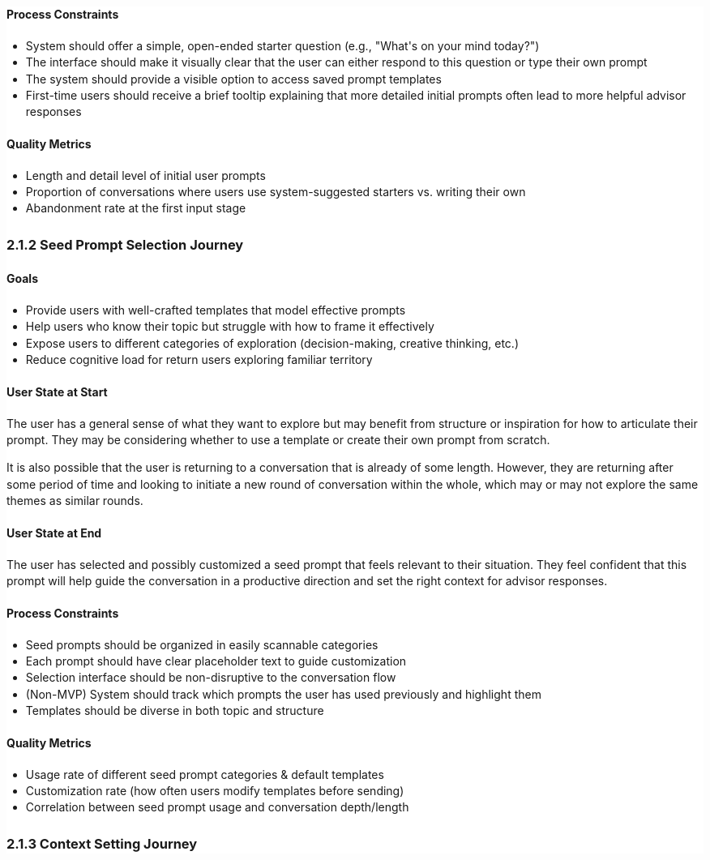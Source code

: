 #### Process Constraints

- System should offer a simple, open-ended starter question (e.g., "What's on your mind today?")
- The interface should make it visually clear that the user can either respond to this question or type their own prompt
- The system should provide a visible option to access saved prompt templates
- First-time users should receive a brief tooltip explaining that more detailed initial prompts often lead to more helpful advisor responses

#### Quality Metrics

- Length and detail level of initial user prompts
- Proportion of conversations where users use system-suggested starters vs. writing their own
- Abandonment rate at the first input stage

### 2.1.2 Seed Prompt Selection Journey

#### Goals

- Provide users with well-crafted templates that model effective prompts
- Help users who know their topic but struggle with how to frame it effectively
- Expose users to different categories of exploration (decision-making, creative thinking, etc.)
- Reduce cognitive load for return users exploring familiar territory

#### User State at Start

The user has a general sense of what they want to explore but may benefit from structure or inspiration for how to articulate their prompt. They may be considering whether to use a template or create their own prompt from scratch.

It is also possible that the user is returning to a conversation that is already of some length. However, they are returning after some period of time and looking to initiate a new round of conversation within the whole, which may or may not explore the same themes as similar rounds.

#### User State at End

The user has selected and possibly customized a seed prompt that feels relevant to their situation. They feel confident that this prompt will help guide the conversation in a productive direction and set the right context for advisor responses.

#### Process Constraints

- Seed prompts should be organized in easily scannable categories
- Each prompt should have clear placeholder text to guide customization
- Selection interface should be non-disruptive to the conversation flow
- (Non-MVP) System should track which prompts the user has used previously and highlight them
- Templates should be diverse in both topic and structure

#### Quality Metrics

- Usage rate of different seed prompt categories & default templates
- Customization rate (how often users modify templates before sending)
- Correlation between seed prompt usage and conversation depth/length

### 2.1.3 Context Setting Journey

